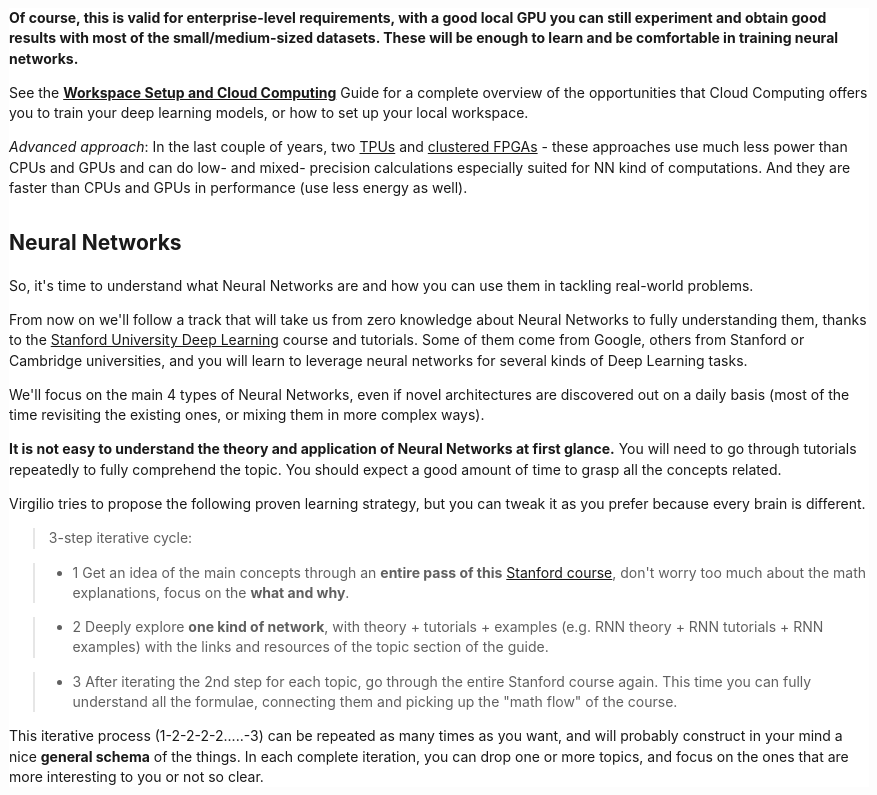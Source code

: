 **Of course, this is valid for enterprise-level requirements, with a good local GPU you can still experiment and obtain good results with most of the small/medium-sized datasets. These will be enough to learn and be comfortable in training neural networks.**

See the [**Workspace Setup and Cloud Computing**](serving/purgatorio/define-the-scope-and-ask-questions/workspace-setup-and-cloud-computing/workspace-setup-and-cloud-computing.md) Guide for a complete overview of the opportunities that Cloud Computing offers you to train your deep learning models, or how to set up your local workspace.

_Advanced approach_:
In the last couple of years, two [TPUs](https://cloud.google.com/tpu/docs/tutorials) and [clustered FPGAs](https://www.reddit.com/r/FPGA/comments/2tr15l/what_are_clusters_of_hundreds_of_fpgas_useful_for/) - these approaches use much less power than CPUs and GPUs and can do low- and mixed- precision calculations especially suited for NN kind of computations. And they are faster than CPUs and GPUs in performance (use less energy as well).

## Neural Networks 

So, it's time to understand what Neural Networks are and how you can use them in tackling real-world problems.

From now on we'll follow a track that will take us from zero knowledge about Neural Networks to fully understanding them, thanks to the [Stanford University Deep Learning](https://www.youtube.com/watch?v=vT1JzLTH4G4&list=PL3FW7Lu3i5JvHM8ljYj-zLfQRF3EO8sYv) course and tutorials. Some of them come from Google, others from Stanford or Cambridge universities, and you will learn to leverage neural networks for several kinds of Deep Learning tasks.

We'll focus on the main 4 types of Neural Networks, even if novel architectures are discovered out on a daily basis (most of the time revisiting the existing ones, or mixing them in more complex ways).

**It is not easy to understand the theory and application of Neural Networks at first glance.** You will need to go through tutorials repeatedly to fully comprehend the topic. You should expect a good amount of time to grasp all the concepts related. 

Virgilio tries to propose the following proven learning strategy, but you can tweak it as you prefer because every brain is different.

> 3-step iterative cycle:

>- 1 Get an idea of the main concepts through an **entire pass of this** [Stanford course](https://www.youtube.com/watch?v=vT1JzLTH4G4&list=PL3FW7Lu3i5JvHM8ljYj-zLfQRF3EO8sYv), don't worry too much about the math explanations, focus on the **what and why**.

>- 2 Deeply explore **one kind of network**, with theory + tutorials + examples (e.g. RNN theory + RNN tutorials + RNN examples)
>with the links and resources of the topic section of the guide.

>- 3 After iterating the 2nd step for each topic, go through the entire Stanford course again. This time you can fully understand all the formulae, connecting them and picking up the "math flow" of the course.

This iterative process (1-2-2-2-2.....-3) can be repeated as many times as you want, and will probably construct in your mind a nice **general schema** of the things. In each complete iteration, you can drop one or more topics, and focus on the ones that are more interesting to you or not so clear.
